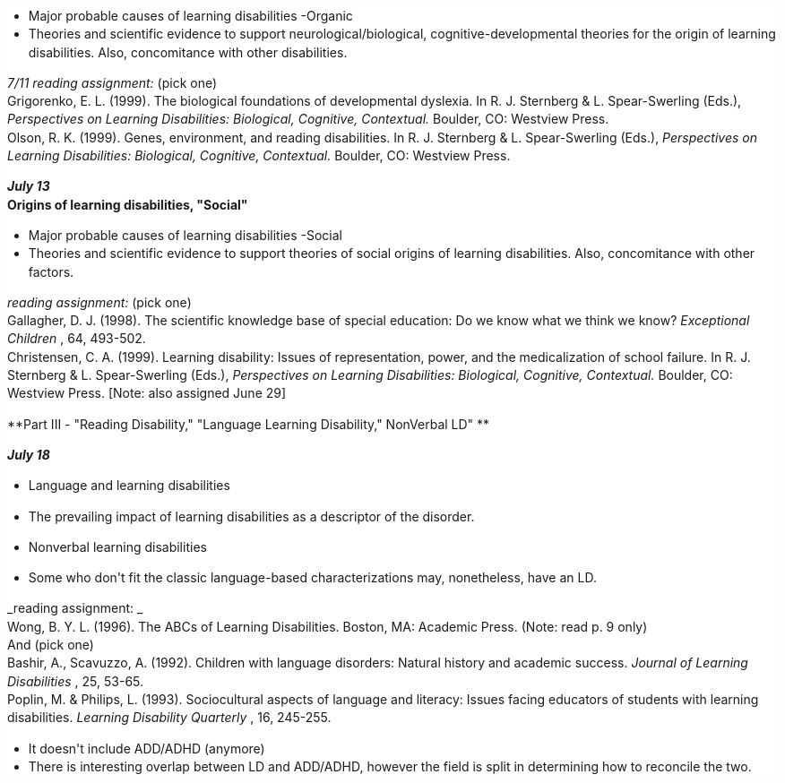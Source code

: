 
  * Major probable causes of learning disabilities -Organic
  * Theories and scientific evidence to support neurological/biological, cognitive-developmental theories for the origin of learning disabilities.  Also, concomitance with other disabilities.

  
_7/11 reading assignment:_   (pick one)  
Grigorenko, E. L. (1999).  The biological foundations of developmental
dyslexia.  In R. J. Sternberg & L. Spear-Swerling (Eds.), _Perspectives on
Learning Disabilities: Biological, Cognitive, Contextual._   Boulder, CO:
Westview Press.  
Olson, R. K. (1999).  Genes, environment, and reading disabilities.  In R. J.
Sternberg & L. Spear-Swerling (Eds.), _Perspectives on Learning Disabilities:
Biological, Cognitive, Contextual._   Boulder, CO: Westview Press.  
  
  
  
_**July 13**_  
**Origins of learning disabilities, "Social"**  
  

  * Major probable causes of learning disabilities -Social
  * Theories and scientific evidence to support theories of social origins of learning disabilities.  Also, concomitance with other factors.

_reading assignment:_   (pick one)  
Gallagher, D. J. (1998).  The scientific knowledge base of special education:
Do we know what we think we know?  _Exceptional Children_ , 64, 493-502.  
Christensen, C. A. (1999).  Learning disability: Issues of representation,
power, and the medicalization of school failure.  In R. J. Sternberg & L.
Spear-Swerling (Eds.), _Perspectives on Learning Disabilities: Biological,
Cognitive, Contextual._   Boulder, CO: Westview Press.  [Note: also assigned
June 29]  
  
  

**Part III - "Reading Disability," "Language Learning Disability," NonVerbal
LD" **  

  
_**July 18**_  
  

  * Language and learning disabilities
  * The prevailing impact of learning disabilities as a descriptor of the disorder.

  * Nonverbal learning disabilities
  * Some who don't fit the classic language-based characterizations may, nonetheless, have an LD.

_reading assignment:  _  
Wong, B. Y. L. (1996).  The ABCs of Learning Disabilities.  Boston, MA:
Academic Press. (Note: read p. 9 only)  
And (pick one)  
Bashir, A., Scavuzzo, A. (1992).  Children with language disorders: Natural
history and academic success.  _Journal of Learning Disabilities_ , 25, 53-65.  
Poplin, M.  & Philips, L. (1993).  Sociocultural aspects of language and
literacy: Issues facing educators of students with learning disabilities.
_Learning Disability Quarterly_ , 16, 245-255.  

  * It doesn't include ADD/ADHD (anymore) 
  * There is interesting overlap between LD and ADD/ADHD, however the field is split in determining how to reconcile the two.

